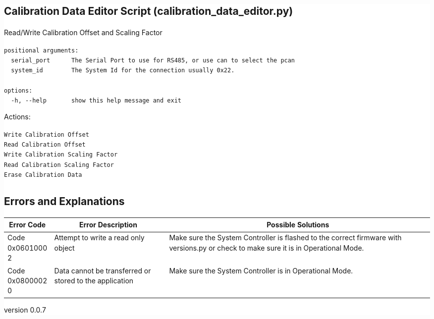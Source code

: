## Calibration Data Editor Script (calibration_data_editor.py)
Read/Write Calibration Offset and Scaling Factor
```
positional arguments:
  serial_port      The Serial Port to use for RS485, or use can to select the pcan
  system_id        The System Id for the connection usually 0x22.

options:
  -h, --help       show this help message and exit
```
Actions:
```
Write Calibration Offset
Read Calibration Offset
Write Calibration Scaling Factor
Read Calibration Scaling Factor
Erase Calibration Data
```


## Errors and Explanations
Error Code         | Error Description | Possible Solutions
-------------------|------------------|-------------------
Code 0x06010002 | Attempt to write a read only object | Make sure the System Controller is flashed to the correct firmware with versions.py or check to make sure it is in Operational Mode.
Code 0x08000020 | Data cannot be transferred or stored to the application | Make sure the System Controller is in Operational Mode.

version 0.0.7
